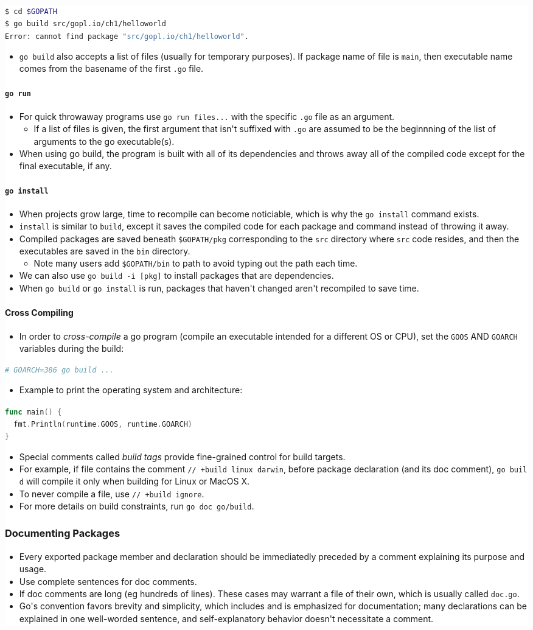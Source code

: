 ```sh
$ cd $GOPATH
$ go build src/gopl.io/ch1/helloworld
Error: cannot find package "src/gopl.io/ch1/helloworld".
```

- `go build` also accepts a list of files (usually for temporary purposes). If package name of file is `main`, then executable name comes from the basename of the first `.go` file.

#### `go run`

- For quick throwaway programs use `go run files...` with the specific `.go` file as an argument.
  - If a list of files is given, the first argument that isn't suffixed with `.go` are assumed to be the beginnning of the list of arguments to the go executable(s).
- When using go build, the program is built with all of its dependencies and throws away all of the compiled code except for the final executable, if any.

#### `go install`

- When projects grow large, time to recompile can become noticiable, which is why the `go install` command exists.
- `install` is similar to `build`, except it saves the compiled code for each package and command instead of throwing it away.
- Compiled packages are saved beneath `$GOPATH/pkg` corresponding to the `src` directory where `src` code resides, and then the executables are saved in the `bin` directory.
  - Note many users add `$GOPATH/bin` to path to avoid typing out the path each time.
- We can also use `go build -i [pkg]` to install packages that are dependencies.
- When `go build` or `go install` is run, packages that haven't changed aren't recompiled to save time.

#### Cross Compiling

- In order to _cross-compile_ a go program (compile an executable intended for a different OS or CPU), set the `GOOS` AND `GOARCH` variables during the build:
```sh
# GOARCH=386 go build ...
```
- Example to print the operating system and architecture:
```go
func main() {
  fmt.Println(runtime.GOOS, runtime.GOARCH)
}
```
- Special comments called _build tags_ provide fine-grained control for build targets.
- For example, if file contains the comment `// +build linux darwin`, before package declaration (and its doc comment), `go build` will compile it only when building for Linux or MacOS X.
- To never compile a file, use `// +build ignore`.
- For more details on build constraints, run `go doc go/build`.

### Documenting Packages

- Every exported package member and declaration should be immediatedly preceded by a comment explaining its purpose and usage.
- Use complete sentences for doc comments.
- If doc comments are long (eg hundreds of lines). These cases may warrant a file of their own, which is usually called `doc.go`.
- Go's convention favors brevity and simplicity, which includes and is emphasized for documentation; many declarations can be explained in one well-worded sentence, and self-explanatory behavior doesn't necessitate a comment.
